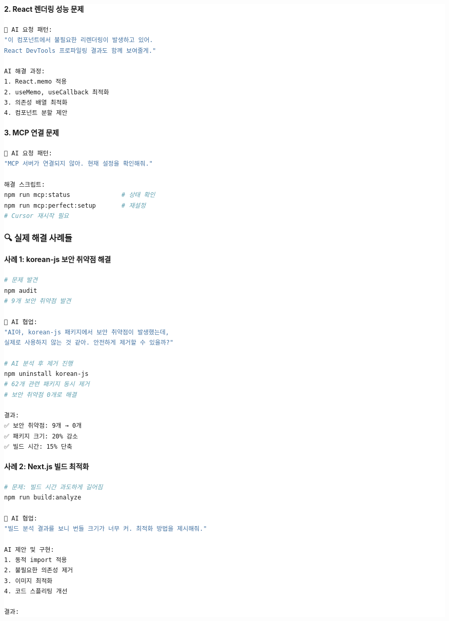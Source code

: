 #### **2. React 렌더링 성능 문제**

```bash
💬 AI 요청 패턴:
"이 컴포넌트에서 불필요한 리렌더링이 발생하고 있어.
React DevTools 프로파일링 결과도 함께 보여줄게."

AI 해결 과정:
1. React.memo 적용
2. useMemo, useCallback 최적화
3. 의존성 배열 최적화
4. 컴포넌트 분할 제안
```

#### **3. MCP 연결 문제**

```bash
💬 AI 요청 패턴:
"MCP 서버가 연결되지 않아. 현재 설정을 확인해줘."

해결 스크립트:
npm run mcp:status              # 상태 확인
npm run mcp:perfect:setup       # 재설정
# Cursor 재시작 필요
```

### 🔍 **실제 해결 사례들**

#### **사례 1: korean-js 보안 취약점 해결**

```bash
# 문제 발견
npm audit
# 9개 보안 취약점 발견

💬 AI 협업:
"AI야, korean-js 패키지에서 보안 취약점이 발생했는데,
실제로 사용하지 않는 것 같아. 안전하게 제거할 수 있을까?"

# AI 분석 후 제거 진행
npm uninstall korean-js
# 62개 관련 패키지 동시 제거
# 보안 취약점 0개로 해결

결과:
✅ 보안 취약점: 9개 → 0개
✅ 패키지 크기: 20% 감소
✅ 빌드 시간: 15% 단축
```

#### **사례 2: Next.js 빌드 최적화**

```bash
# 문제: 빌드 시간 과도하게 길어짐
npm run build:analyze

💬 AI 협업:
"빌드 분석 결과를 보니 번들 크기가 너무 커. 최적화 방법을 제시해줘."

AI 제안 및 구현:
1. 동적 import 적용
2. 불필요한 의존성 제거
3. 이미지 최적화
4. 코드 스플리팅 개선

결과:
```